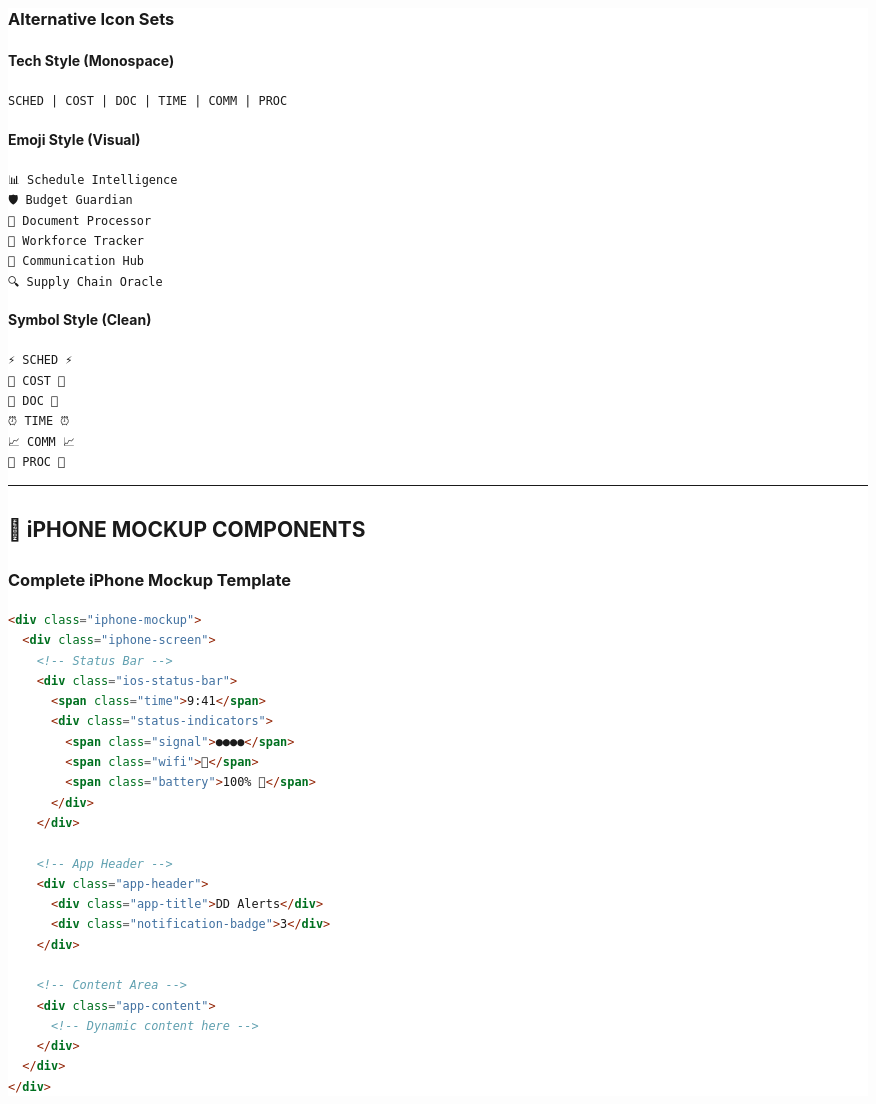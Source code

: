 ### **Alternative Icon Sets**

#### **Tech Style (Monospace)**
```
SCHED | COST | DOC | TIME | COMM | PROC
```

#### **Emoji Style (Visual)**
```
📊 Schedule Intelligence
🛡️ Budget Guardian
🤖 Document Processor
👥 Workforce Tracker
📡 Communication Hub
🔍 Supply Chain Oracle
```

#### **Symbol Style (Clean)**
```
⚡ SCHED ⚡
💎 COST 💎
🎯 DOC 🎯
⏰ TIME ⏰
📈 COMM 📈
🎪 PROC 🎪
```

---

## 📱 **iPHONE MOCKUP COMPONENTS**

### **Complete iPhone Mockup Template**
```html
<div class="iphone-mockup">
  <div class="iphone-screen">
    <!-- Status Bar -->
    <div class="ios-status-bar">
      <span class="time">9:41</span>
      <div class="status-indicators">
        <span class="signal">●●●●</span>
        <span class="wifi">📶</span>
        <span class="battery">100% 🔋</span>
      </div>
    </div>
    
    <!-- App Header -->
    <div class="app-header">
      <div class="app-title">DD Alerts</div>
      <div class="notification-badge">3</div>
    </div>
    
    <!-- Content Area -->
    <div class="app-content">
      <!-- Dynamic content here -->
    </div>
  </div>
</div>
```
